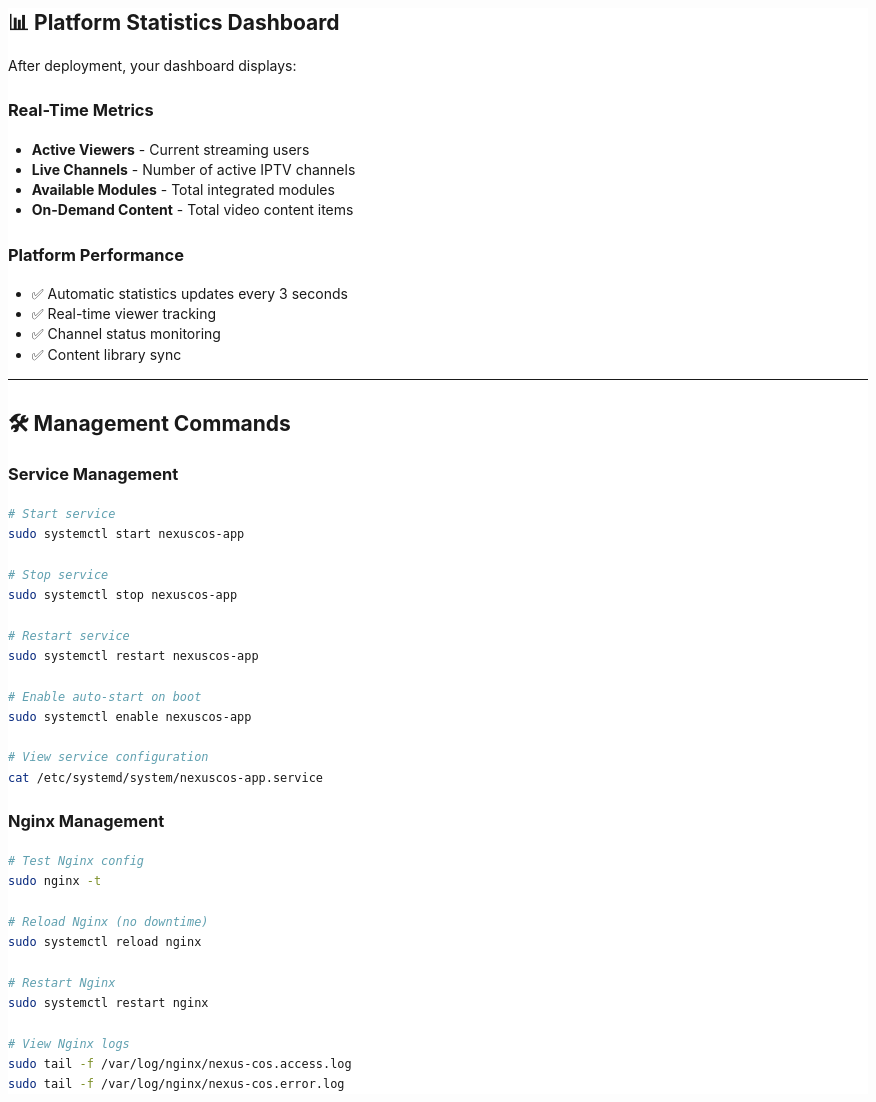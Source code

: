 
## 📊 Platform Statistics Dashboard

After deployment, your dashboard displays:

### Real-Time Metrics
- **Active Viewers** - Current streaming users
- **Live Channels** - Number of active IPTV channels
- **Available Modules** - Total integrated modules
- **On-Demand Content** - Total video content items

### Platform Performance
- ✅ Automatic statistics updates every 3 seconds
- ✅ Real-time viewer tracking
- ✅ Channel status monitoring
- ✅ Content library sync

---

## 🛠️ Management Commands

### Service Management

```bash
# Start service
sudo systemctl start nexuscos-app

# Stop service
sudo systemctl stop nexuscos-app

# Restart service
sudo systemctl restart nexuscos-app

# Enable auto-start on boot
sudo systemctl enable nexuscos-app

# View service configuration
cat /etc/systemd/system/nexuscos-app.service
```

### Nginx Management

```bash
# Test Nginx config
sudo nginx -t

# Reload Nginx (no downtime)
sudo systemctl reload nginx

# Restart Nginx
sudo systemctl restart nginx

# View Nginx logs
sudo tail -f /var/log/nginx/nexus-cos.access.log
sudo tail -f /var/log/nginx/nexus-cos.error.log
```
